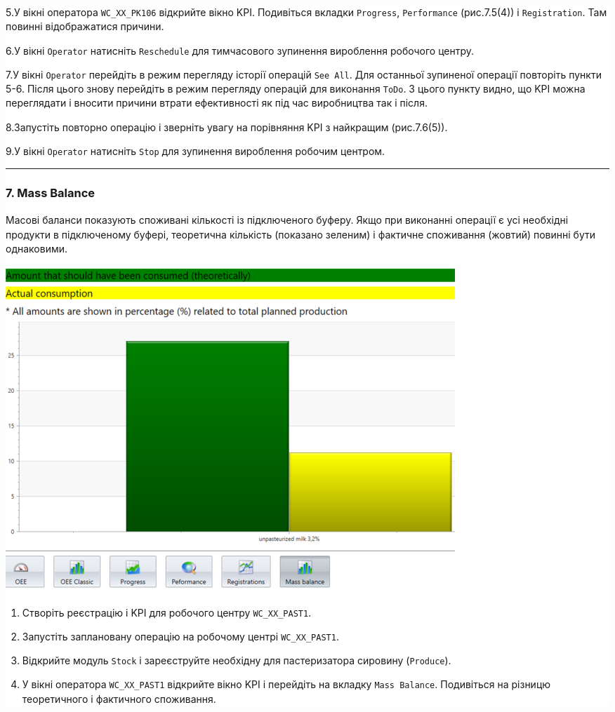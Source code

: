 5.У вікні оператора `WC_XX_PK106` відкрийте вікно KPI. Подивіться вкладки `Progress`, `Performance` (рис.7.5(4)) і `Registration`. Там повинні відображатися причини.

6.У вікні `Operator` натисніть `Reschedule` для тимчасового зупинення вироблення робочого центру.

7.У вікні `Operator` перейдіть в режим перегляду історії операцій `See All`. Для останньої зупиненої операції повторіть пункти 5-6. Після цього знову перейдіть в режим перегляду операцій для виконання `ToDo`.
З цього пункту видно, що KPI можна переглядати і вносити причини втрати ефективності як під час виробництва так і після.

8.Запустіть повторно операцію і зверніть увагу на порівняння KPI з найкращим (рис.7.6(5)).

9.У вікні `Operator` натисніть `Stop` для зупинення вироблення робочим центром.

---

### 7. Mass Balance 

Масові баланси показують споживані кількості із підключеного буферу. Якщо при виконанні операції є усі необхідні продукти в підключеному буфері, теоретична кількість (показано зеленим) і фактичне споживання (жовтий) повинні бути однаковими. 

![рис.7.6. Створення KPI для інших робочих центрів і `Mass Balance`](7media/6.png)

1. Створіть реєстрацію і KPI для робочого центру `WC_XX_PAST1`.

2. Запустіть заплановану операцію на робочому центрі `WC_XX_PAST1`.

3. Відкрийте модуль `Stock` і зареєструйте необхідну для пастеризатора сировину (`Produce`).

4. У вікні оператора `WC_XX_PAST1` відкрийте вікно KPI і перейдіть на вкладку `Mass Balance`. Подивіться на різницю теоретичного і фактичного споживання.
